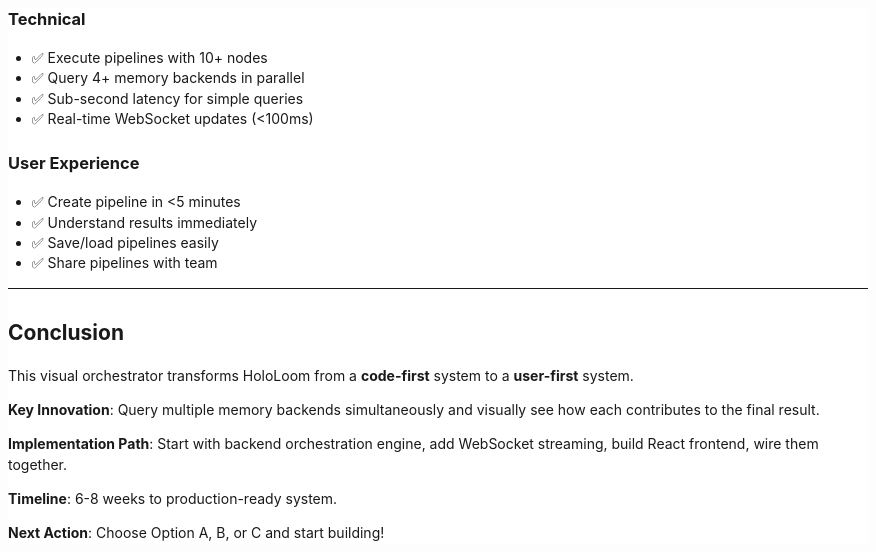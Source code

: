 ### Technical
- ✅ Execute pipelines with 10+ nodes
- ✅ Query 4+ memory backends in parallel
- ✅ Sub-second latency for simple queries
- ✅ Real-time WebSocket updates (<100ms)

### User Experience
- ✅ Create pipeline in <5 minutes
- ✅ Understand results immediately
- ✅ Save/load pipelines easily
- ✅ Share pipelines with team

---

## Conclusion

This visual orchestrator transforms HoloLoom from a **code-first** system to a **user-first** system. 

**Key Innovation**: Query multiple memory backends simultaneously and visually see how each contributes to the final result.

**Implementation Path**: Start with backend orchestration engine, add WebSocket streaming, build React frontend, wire them together.

**Timeline**: 6-8 weeks to production-ready system.

**Next Action**: Choose Option A, B, or C and start building!

